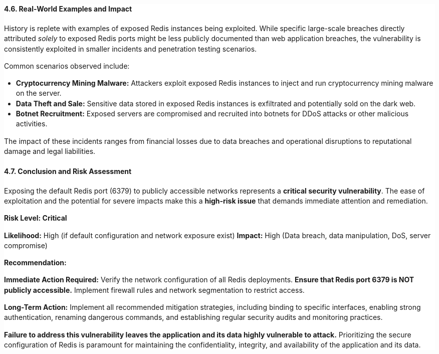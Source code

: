 #### 4.6. Real-World Examples and Impact

History is replete with examples of exposed Redis instances being exploited.  While specific large-scale breaches directly attributed *solely* to exposed Redis ports might be less publicly documented than web application breaches, the vulnerability is consistently exploited in smaller incidents and penetration testing scenarios.

Common scenarios observed include:

*   **Cryptocurrency Mining Malware:** Attackers exploit exposed Redis instances to inject and run cryptocurrency mining malware on the server.
*   **Data Theft and Sale:** Sensitive data stored in exposed Redis instances is exfiltrated and potentially sold on the dark web.
*   **Botnet Recruitment:** Exposed servers are compromised and recruited into botnets for DDoS attacks or other malicious activities.

The impact of these incidents ranges from financial losses due to data breaches and operational disruptions to reputational damage and legal liabilities.

#### 4.7. Conclusion and Risk Assessment

Exposing the default Redis port (6379) to publicly accessible networks represents a **critical security vulnerability**.  The ease of exploitation and the potential for severe impacts make this a **high-risk issue** that demands immediate attention and remediation.

**Risk Level: Critical**

**Likelihood:** High (if default configuration and network exposure exist)
**Impact:** High (Data breach, data manipulation, DoS, server compromise)

**Recommendation:**

**Immediate Action Required:** Verify the network configuration of all Redis deployments. **Ensure that Redis port 6379 is NOT publicly accessible.** Implement firewall rules and network segmentation to restrict access.

**Long-Term Action:** Implement all recommended mitigation strategies, including binding to specific interfaces, enabling strong authentication, renaming dangerous commands, and establishing regular security audits and monitoring practices.

**Failure to address this vulnerability leaves the application and its data highly vulnerable to attack.**  Prioritizing the secure configuration of Redis is paramount for maintaining the confidentiality, integrity, and availability of the application and its data.